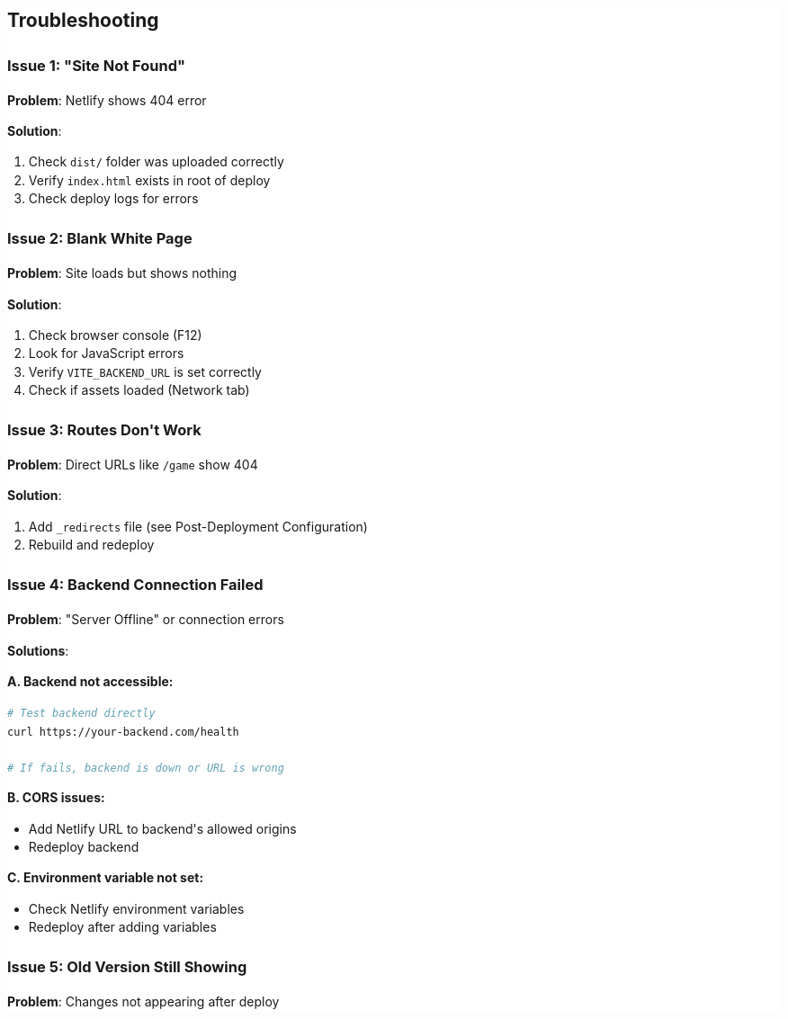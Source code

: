 
## Troubleshooting

### Issue 1: "Site Not Found"

**Problem**: Netlify shows 404 error

**Solution**:
1. Check `dist/` folder was uploaded correctly
2. Verify `index.html` exists in root of deploy
3. Check deploy logs for errors

### Issue 2: Blank White Page

**Problem**: Site loads but shows nothing

**Solution**:
1. Check browser console (F12)
2. Look for JavaScript errors
3. Verify `VITE_BACKEND_URL` is set correctly
4. Check if assets loaded (Network tab)

### Issue 3: Routes Don't Work

**Problem**: Direct URLs like `/game` show 404

**Solution**:
1. Add `_redirects` file (see Post-Deployment Configuration)
2. Rebuild and redeploy

### Issue 4: Backend Connection Failed

**Problem**: "Server Offline" or connection errors

**Solutions**:

**A. Backend not accessible:**
```bash
# Test backend directly
curl https://your-backend.com/health

# If fails, backend is down or URL is wrong
```

**B. CORS issues:**
- Add Netlify URL to backend's allowed origins
- Redeploy backend

**C. Environment variable not set:**
- Check Netlify environment variables
- Redeploy after adding variables

### Issue 5: Old Version Still Showing

**Problem**: Changes not appearing after deploy
